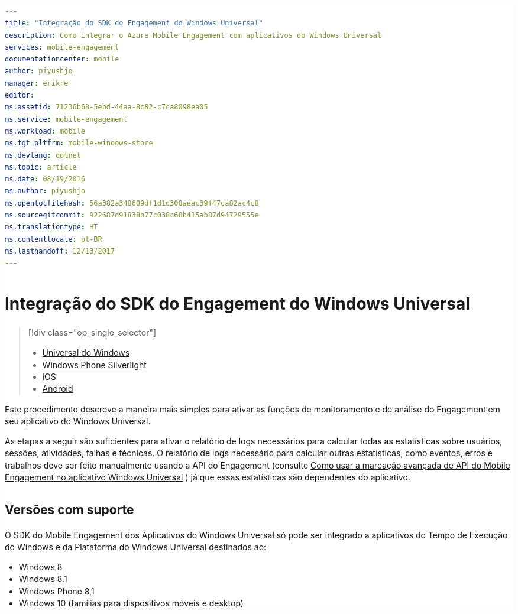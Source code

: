 ```yaml
---
title: "Integração do SDK do Engagement do Windows Universal"
description: Como integrar o Azure Mobile Engagement com aplicativos do Windows Universal
services: mobile-engagement
documentationcenter: mobile
author: piyushjo
manager: erikre
editor: 
ms.assetid: 71236b68-5ebd-44aa-8c82-c7ca8098ea05
ms.service: mobile-engagement
ms.workload: mobile
ms.tgt_pltfrm: mobile-windows-store
ms.devlang: dotnet
ms.topic: article
ms.date: 08/19/2016
ms.author: piyushjo
ms.openlocfilehash: 56a382a348609df1d1d308aeac39f47ca82ac4c8
ms.sourcegitcommit: 922687d91838b77c038c68b415ab87d94729555e
ms.translationtype: HT
ms.contentlocale: pt-BR
ms.lasthandoff: 12/13/2017
---
```

# <a name="windows-universal-apps-engagement-sdk-integration"></a>Integração do SDK do Engagement do Windows Universal
> [!div class="op_single_selector"]
> * [Universal do Windows](mobile-engagement-windows-store-integrate-engagement.md) 
> * [Windows Phone Silverlight](mobile-engagement-windows-phone-integrate-engagement.md) 
> * [iOS](mobile-engagement-ios-integrate-engagement.md) 
> * [Android](mobile-engagement-android-integrate-engagement.md) 
> 
> 

Este procedimento descreve a maneira mais simples para ativar as funções de monitoramento e de análise do Engagement em seu aplicativo do Windows Universal.

As etapas a seguir são suficientes para ativar o relatório de logs necessários para calcular todas as estatísticas sobre usuários, sessões, atividades, falhas e técnicas. O relatório de logs necessário para calcular outras estatísticas, como eventos, erros e trabalhos deve ser feito manualmente usando a API do Engagement (consulte [Como usar a marcação avançada de API do Mobile Engagement no aplicativo Windows Universal](mobile-engagement-windows-store-use-engagement-api.md) ) já que essas estatísticas são dependentes do aplicativo.

## <a name="supported-versions"></a>Versões com suporte
O SDK do Mobile Engagement dos Aplicativos do Windows Universal só pode ser integrado a aplicativos do Tempo de Execução do Windows e da Plataforma do Windows Universal destinados ao:

* Windows 8
* Windows 8.1
* Windows Phone 8,1
* Windows 10 (famílias para dispositivos móveis e desktop)
